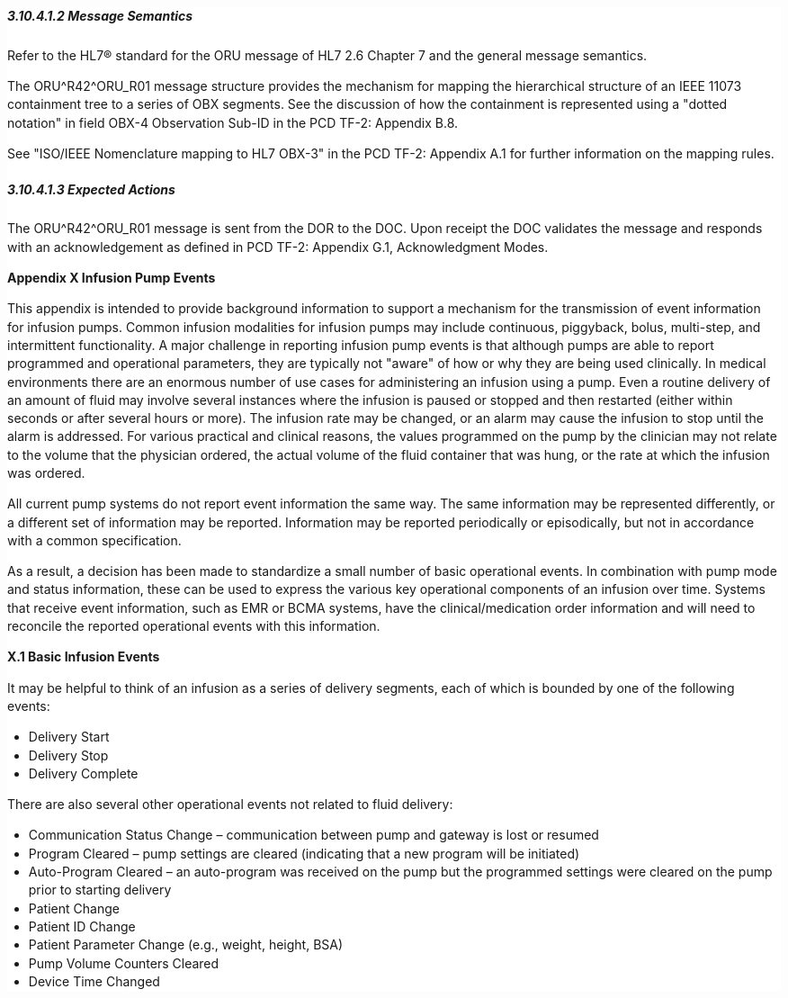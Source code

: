 ##### 3.10.4.1.2 Message Semantics

Refer to the HL7® standard for the ORU message of HL7 2.6 Chapter 7 and the general message semantics.

The ORU^R42^ORU\_R01 message structure provides the mechanism for mapping the hierarchical structure of an IEEE 11073 containment tree to a series of OBX segments. See the discussion of how the containment is represented using a "dotted notation" in field OBX-4 Observation Sub-ID in the PCD TF-2: Appendix B.8.

See "ISO/IEEE Nomenclature mapping to HL7 OBX-3" in the PCD TF-2: Appendix A.1 for further information on the mapping rules.

##### 3.10.4.1.3 Expected Actions

The ORU^R42^ORU\_R01 message is sent from the DOR to the DOC. Upon receipt the DOC validates the message and responds with an acknowledgement as defined in PCD TF-2: Appendix G.1, Acknowledgment Modes.

**Appendix X Infusion Pump Events**

This appendix is intended to provide background information to support a mechanism for the transmission of event information for infusion pumps. Common infusion modalities for infusion pumps may include continuous, piggyback, bolus, multi-step, and intermittent functionality. A major challenge in reporting infusion pump events is that although pumps are able to report programmed and operational parameters, they are typically not "aware" of how or why they are being used clinically. In medical environments there are an enormous number of use cases for administering an infusion using a pump. Even a routine delivery of an amount of fluid may involve several instances where the infusion is paused or stopped and then restarted (either within seconds or after several hours or more). The infusion rate may be changed, or an alarm may cause the infusion to stop until the alarm is addressed. For various practical and clinical reasons, the values programmed on the pump by the clinician may not relate to the volume that the physician ordered, the actual volume of the fluid container that was hung, or the rate at which the infusion was ordered.

All current pump systems do not report event information the same way. The same information may be represented differently, or a different set of information may be reported. Information may be reported periodically or episodically, but not in accordance with a common specification.

As a result, a decision has been made to standardize a small number of basic operational events. In combination with pump mode and status information, these can be used to express the various key operational components of an infusion over time. Systems that receive event information, such as EMR or BCMA systems, have the clinical/medication order information and will need to reconcile the reported operational events with this information.

**X.1 Basic Infusion Events**

It may be helpful to think of an infusion as a series of delivery segments, each of which is bounded by one of the following events:

- Delivery Start
- Delivery Stop
- Delivery Complete

There are also several other operational events not related to fluid delivery:

- Communication Status Change – communication between pump and gateway is lost or resumed
- Program Cleared – pump settings are cleared (indicating that a new program will be initiated)
- Auto-Program Cleared – an auto-program was received on the pump but the programmed settings were cleared on the pump prior to starting delivery
- Patient Change
- Patient ID Change
- Patient Parameter Change (e.g., weight, height, BSA)
- Pump Volume Counters Cleared
- Device Time Changed
